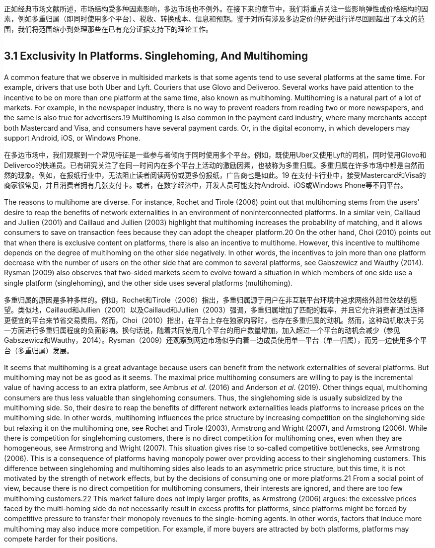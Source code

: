 正如经典市场文献所述，市场结构受多种因素影响，多边市场也不例外。在接下来的章节中，我们将重点关注一些影响弹性或价格结构的因素，例如多重归属（即同时使用多个平台）、税收、转换成本、信息和预期。鉴于对所有涉及多边定价的研究进行详尽回顾超出了本文的范围，我们将范围缩小到处理那些在已有充分证据支持下的理论工作。

## 3.1 Exclusivity In Platforms. Singlehoming, And Multihoming



A common feature that we observe in multisided markets is that some agents tend to use several platforms at the same time. For example, drivers that use both Uber and Lyft. Couriers that use Glovo and Deliveroo. Several works have paid attention to the incentive to be on more than one platform at the same time, also known as multihoming. Multihoming is a natural part of a lot of markets. For example, in the newspaper industry, there is no way to prevent readers from reading two or more newspapers, and the same is also true for advertisers.19 Multihoming is also common in the payment card industry, where many merchants accept both Mastercard and Visa, and consumers have several payment cards. Or, in the digital economy, in which developers may support Android, iOS, or Windows Phone.

在多边市场中，我们观察到一个常见特征是一些参与者倾向于同时使用多个平台。例如，既使用Uber又使用Lyft的司机，同时使用Glovo和Deliveroo的快递员。已有研究关注了在同一时间内在多个平台上活动的激励因素，也被称为多重归属。多重归属在许多市场中都是自然而然的现象。例如，在报纸行业中，无法阻止读者阅读两份或更多份报纸，广告商也是如此。19 在支付卡行业中，接受Mastercard和Visa的商家很常见，并且消费者拥有几张支付卡。或者，在数字经济中，开发人员可能支持Android、iOS或Windows Phone等不同平台。

The reasons to multihome are diverse. For instance, Rochet and Tirole (2006) point out that multihoming stems from the users' desire to reap the benefits of network externalities in an environment of noninterconnected platforms. In a similar vein, Caillaud and Jullien (2001) and Caillaud and Jullien (2003) highlight that multihoming increases the probability of matching, and it allows consumers to save on transaction fees because they can adopt the cheaper platform.20 On the other hand, Choi (2010) points out that when there is exclusive content on platforms, there is also an incentive to multihome. However, this incentive to multihome depends on the degree of multihoming on the other side negatively. In other words, the incentives to join more than one platform decrease with the number of users on the other side that are common to several platforms, see Gabszewicz and Wauthy (2014). Rysman (2009) also observes that two-sided markets seem to evolve toward a situation in which members of one side use a single platform (singlehoming), and the other side uses several platforms (multihoming).

多重归属的原因是多种多样的。例如，Rochet和Tirole（2006）指出，多重归属源于用户在非互联平台环境中追求网络外部性效益的愿望。类似地，Caillaud和Jullien（2001）以及Caillaud和Jullien（2003）强调，多重归属增加了匹配的概率，并且它允许消费者通过选择更便宜的平台来节省交易费用。然而，Choi（2010）指出，在平台上存在独家内容时，也存在多重归属的动机。然而，这种动机取决于另一方面进行多重归属程度的负面影响。换句话说，随着共同使用几个平台的用户数量增加，加入超过一个平台的动机会减少（参见Gabszewicz和Wauthy，2014）。Rysman（2009）还观察到两边市场似乎向着一边成员使用单一平台（单一归属），而另一边使用多个平台（多重归属）发展。

It seems that multihoming is a great advantage because users can benefit from the network externalities of several platforms. But multihoming may not be as good as it seems. The maximal price multihoming consumers are willing to pay is the incremental value of having access to an extra platform, see Ambrus *et al*. (2016) and Anderson *et al*. (2019). Other things equal, multihoming consumers are thus less valuable than singlehoming consumers. Thus, the singlehoming side is usually subsidized by the multihoming side. So, their desire to reap the benefits of different network externalities leads platforms to increase prices on the multihoming side. In other words, multihoming influences the price structure by increasing competition on the singlehoming side but relaxing it on the multihoming one, see Rochet and Tirole (2003), Armstrong and Wright (2007), and Armstrong (2006). While there is competition for singlehoming customers, there is no direct competition for multihoming ones, even when they are homogeneous, see Armstrong and Wright (2007). This situation gives rise to so-called competitive bottlenecks, see Armstrong (2006). This is a consequence of platforms having monopoly power over providing access to their singlehoming customers. This difference between singlehoming and multihoming sides also leads to an asymmetric price structure, but this time, it is not motivated by the strength of network effects, but by the decisions of consuming one or more platforms.21
From a social point of view, because there is no direct competition for multihoming consumers, their interests are ignored, and there are too few multihoming customers.22 This market failure does not imply larger profits, as Armstrong (2006) argues: the excessive prices faced by the multi-homing side do not necessarily result in excess profits for platforms, since platforms might be forced by competitive pressure to transfer their monopoly revenues to the single-homing agents. In other words, factors that induce more multihoming may also induce more competition. For example, if more buyers are attracted by both platforms, platforms may compete harder for their positions.
